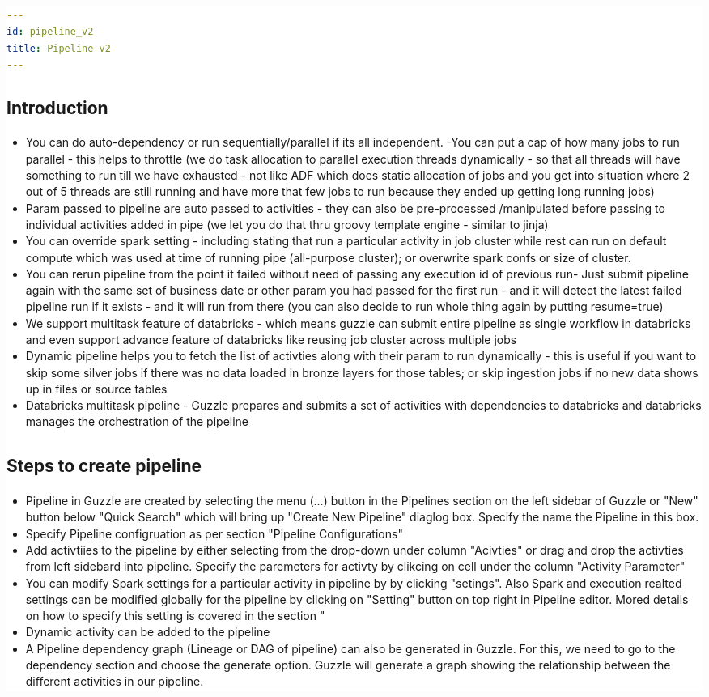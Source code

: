 ```yaml
---
id: pipeline_v2
title: Pipeline v2
---
```


## Introduction
- You can do auto-dependency or run sequentially/parallel if its all independent. 
-You can put a cap of how many jobs to run parallel  - this helps to throttle (we do task allocation to parallel execution threads dynamically - so that all threads will have something to run till we have exhausted - not like ADF which does static allocation of jobs and you get into situation where 2 out of 5 threads are still running and have more that few jobs to run because they ended up getting long running jobs)
- Param passed to pipeline are auto passed to activities - they can also be pre-processed /manipulated before passing to individual activities added in pipe (we let you do that thru groovy template engine - similar to jinja)
- You can override spark setting - including stating that run a particular activity in job cluster while rest can run on default compute which was used at time of running pipe (all-purpose cluster); or overwrite spark confs or size of cluster. 
- You can rerun pipeline from the point it failed without need of passing any execution id of previous run- Just submit  pipeline again with the same set of business date or other param you had passed for the first run - and it will detect the latest failed pipeline run if it exists - and it will run from there  (you can also decide to run whole thing again by putting resume=true)
- We support multitask feature of databricks - which means guzzle can submit entire pipeline as single workflow in databricks and even support advance feature of databricks like reusing job cluster across multiple jobs
- Dynamic pipeline helps you to fetch the list of activties along with their param to run dynamically - this is useful if you want to skip some silver jobs if there was no data loaded in bronze layers for those tables; or skip ingestion jobs if no new data shows up in files or source tables 
- Databricks multitask pipeline  - Guzzle prepares and submits a set of activities with dependencies to databricks and databricks manages the orchestration of the pipeline


## Steps to create pipeline
- Pipeline in Guzzle are created by selecting the menu (...) button in the Pipelines section on the left sidebar of Guzzle or "New" button below "Quick Search" which will bring up "Create New Pipeline" diaglog box.  Specify the name the Pipeline in this box.
- Specify Pipeline configruation as per section "Pipeline Configurations"
- Add activtiies to the pipeline by either selecting from the  drop-down under column "Acivties" or drag and drop the activties from left sidebard into pipeline. Specify the paremeters for activty by clikcing on cell under the column "Activity Parameter"
- You can modify Spark settings for a particular activity in pipeline by by clicking "setings". Also Spark and execution realted  settings can be modified globally for the pipeline by clicking on "Setting" button on top right in Pipeline editor. Mored details on how to specify this setting is covered in the section "
- Dynamic activity can be added to the pipeline 
- A Pipeline dependency graph (Lineage or DAG of pipeline) can also be generated in Guzzle. For this, we need to go to the dependency section and choose the generate option. Guzzle will generate a graph showing the relationship between the different activities in our pipeline.
